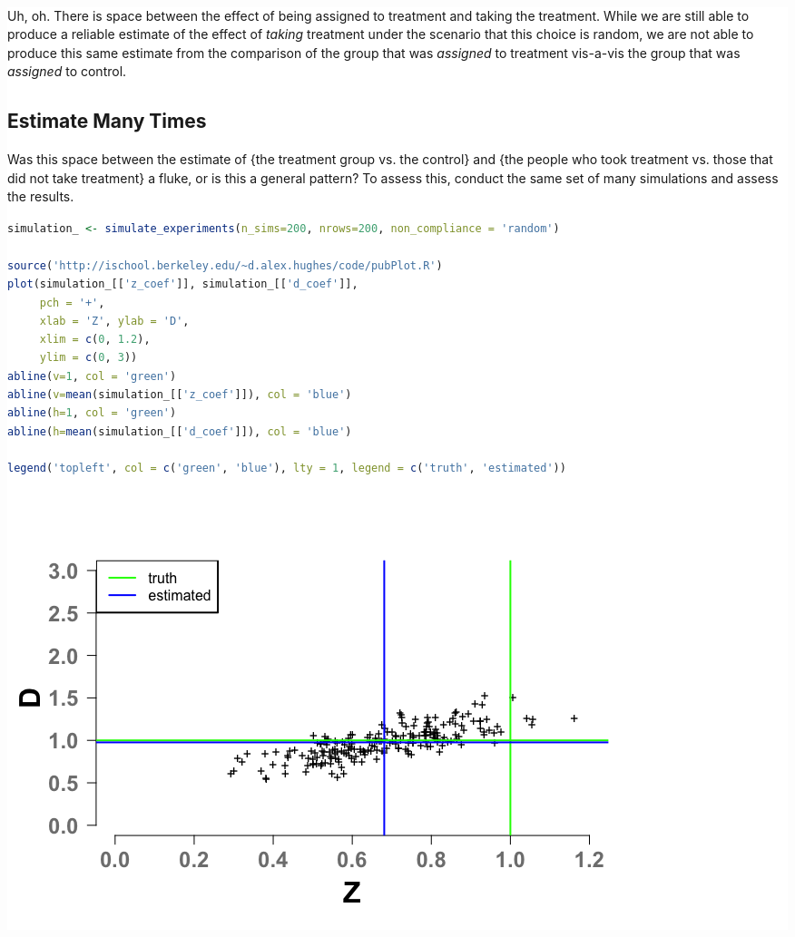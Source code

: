Uh, oh. There is space between the effect of being assigned to treatment
and taking the treatment. While we are still able to produce a reliable
estimate of the effect of *taking* treatment under the scenario that
this choice is random, we are not able to produce this same estimate
from the comparison of the group that was *assigned* to treatment
vis-a-vis the group that was *assigned* to control.

## Estimate Many Times

Was this space between the estimate of {the treatment group vs. the
control} and {the people who took treatment vs. those that did not take
treatment} a fluke, or is this a general pattern? To assess this,
conduct the same set of many simulations and assess the results.

``` r
simulation_ <- simulate_experiments(n_sims=200, nrows=200, non_compliance = 'random')

source('http://ischool.berkeley.edu/~d.alex.hughes/code/pubPlot.R')
plot(simulation_[['z_coef']], simulation_[['d_coef']], 
     pch = '+',
     xlab = 'Z', ylab = 'D', 
     xlim = c(0, 1.2), 
     ylim = c(0, 3))
abline(v=1, col = 'green')
abline(v=mean(simulation_[['z_coef']]), col = 'blue')
abline(h=1, col = 'green')
abline(h=mean(simulation_[['d_coef']]), col = 'blue')

legend('topleft', col = c('green', 'blue'), lty = 1, legend = c('truth', 'estimated'))
```

![](yoga_demonstration_of_itt_and_cace_files/figure-gfm/unnamed-chunk-2-1.png)
